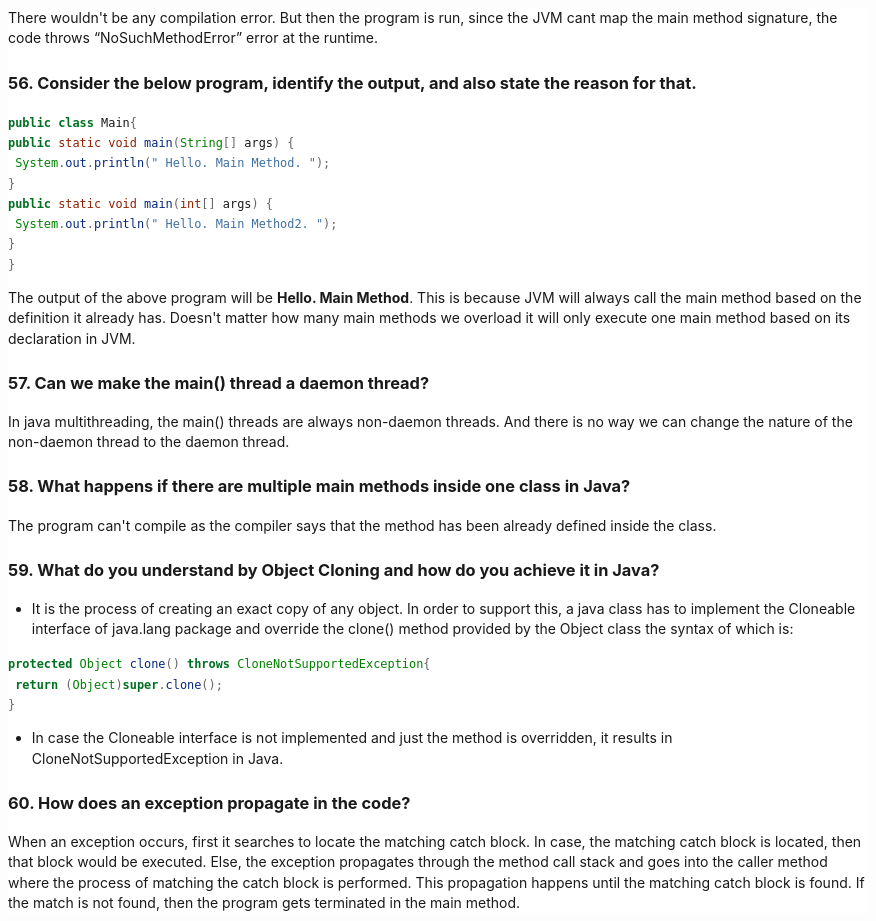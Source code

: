 There wouldn't be any compilation error. But then the program is run, since the JVM cant map the main method signature, the code throws “NoSuchMethodError” error at the runtime.

### 56. Consider the below program, identify the output, and also state the reason for that.

```java
public class Main{
public static void main(String[] args) {
 System.out.println(" Hello. Main Method. ");
}
public static void main(int[] args) {
 System.out.println(" Hello. Main Method2. ");
}
}
```

The output of the above program will be **Hello. Main Method**. This is because JVM will always call the main method based on the definition it already has. Doesn't matter how many main methods we overload it will only execute one main method based on its declaration in JVM.

### 57. Can we make the main() thread a daemon thread?

In java multithreading, the main() threads are always non-daemon threads. And there is no way we can change the nature of the non-daemon thread to the daemon thread.

### 58. What happens if there are multiple main methods inside one class in Java?

The program can't compile as the compiler says that the method has been already defined inside the class.

### 59. What do you understand by Object Cloning and how do you achieve it in Java?

-   It is the process of creating an exact copy of any object. In order to support this, a java class has to implement the Cloneable interface of java.lang package and override the clone() method provided by the Object class the syntax of which is:

```java
protected Object clone() throws CloneNotSupportedException{
 return (Object)super.clone();
}
```

-   In case the Cloneable interface is not implemented and just the method is overridden, it results in CloneNotSupportedException in Java.

### 60. How does an exception propagate in the code?

When an exception occurs, first it searches to locate the matching catch block. In case, the matching catch block is located, then that block would be executed. Else, the exception propagates through the method call stack and goes into the caller method where the process of matching the catch block is performed. This propagation happens until the matching catch block is found. If the match is not found, then the program gets terminated in the main method.
